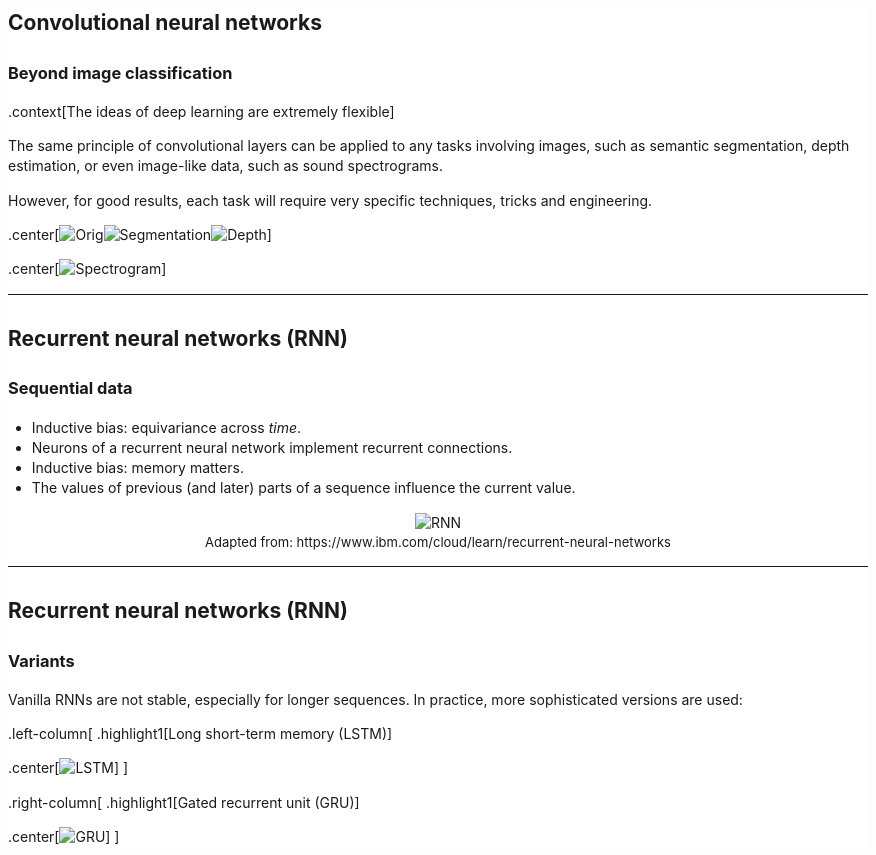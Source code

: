 
## Convolutional neural networks
### Beyond image classification

.context[The ideas of deep learning are extremely flexible]

The same principle of convolutional layers can be applied to any tasks involving images, such as semantic segmentation, depth estimation, or even image-like data, such as sound spectrograms.

However, for good results, each task will require very specific techniques, tricks and engineering.

.center[<img src="../../../assets/images/teaching/mlprojects/dl/segdepthorig.png" alt="Orig" style="width:25%"/><img src="../../../assets/images/teaching/mlprojects/dl/seg.png" alt="Segmentation" style="width:25%"/><img src="../../../assets/images/teaching/mlprojects/dl/depth.png" alt="Depth" style="width:25%"/>]

.center[<img src="../../../assets/images/teaching/mlprojects/dl/spectrogram.png" alt="Spectrogram" style="width:35%"/>]

---

## Recurrent neural networks (RNN)
### Sequential data

* Inductive bias: equivariance across _time_.
* Neurons of a recurrent neural network implement recurrent connections.
* Inductive bias: memory matters.
* The values of previous (and later) parts of a sequence influence the current value.

<figure style="text-align: center">
<img src="../../../assets/images/teaching/mlprojects/dl/rnn1.png" alt="RNN" style="width:55%"/>
  <figcaption style="text-align: center; font-size: small">Adapted from: https://www.ibm.com/cloud/learn/recurrent-neural-networks</figcaption>
</figure>

---

## Recurrent neural networks (RNN)
### Variants

Vanilla RNNs are not stable, especially for longer sequences. In practice, more sophisticated versions are used:

.left-column[
.highlight1[Long short-term memory (LSTM)]

.center[<img src="../../../assets/images/teaching/mlprojects/dl/lstm.png" alt="LSTM" style="width:100%"/>]
]

.right-column[
.highlight1[Gated recurrent unit (GRU)]

.center[<img src="../../../assets/images/teaching/mlprojects/dl/gru.png" alt="GRU" style="width:100%"/>]
]
